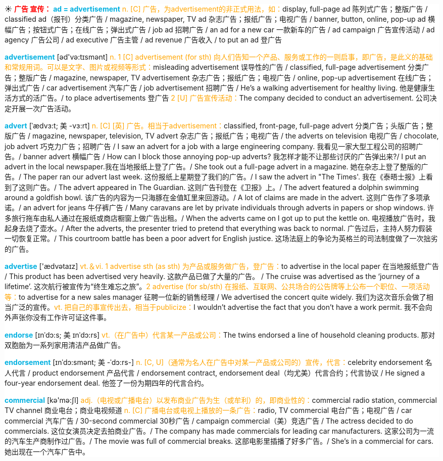 ☀ <font color="red">**广告 宣传：**</font>
<font color="sky blue">**ad = advertisement**</font> 
<font color="orange">n. [C] 广告，为advertisement的非正式用法，如：</font>display, full-page ad 陈列式广告；整版广告 / classified ad（报刊）分类广告 / magazine, newspaper, TV ad 杂志广告；报纸广告；电视广告 / banner, button, online, pop-up ad 横幅广告；按钮式广告；在线广告；弹出式广告 / job ad 招聘广告 / an ad for a new car 一款新车的广告 / ad campaign 广告宣传活动 / ad agency 广告公司 / ad executive 广告主管 / ad revenue 广告收入 / to put an ad 登广告

<font color="sky blue">**advertisement**</font> [əd'və:tɪsmənt] 
<font color="orange">n. 1 [C] advertisement (for sth) 向人们告知一个产品、服务或工作的一则启事，即广告，是此义的基础和常规用词。可以是文字、图片或视频等形式：</font>misleading advertisement 误导性的广告 / classified, full-page advertisement 分类广告；整版广告 / magazine, newspaper, TV advertisement 杂志广告；报纸广告；电视广告 / online, pop-up advertisement 在线广告；弹出式广告 / car advertisement 汽车广告 / job advertisement 招聘广告 / He’s a walking advertisement for healthy living. 他是健康生活方式的活广告。/ to place advertisements 登广告 <font color="orange">2 [U] 广告宣传活动：</font>The company decided to conduct an advertisement. 公司决定开展一次广告活动。
           
<font color="sky blue">**advert**</font> [ˈædvɜ:t; 美 -vɜ:rt]
<font color="orange">n. [C] [英] 广告。相当于advertisement：</font>classified, front-page, full-page advert 分类广告；头版广告；整版广告 / magazine, newspaper, television, TV advert 杂志广告；报纸广告；电视广告 / the adverts on television 电视广告 / chocolate, job advert 巧克力广告；招聘广告 / I saw an advert for a job with a large engineering company. 我看见一家大型工程公司的招聘广告。/ banner advert 横幅广告 / How can I block those annoying pop-up adverts? 我怎样才能不让那些讨厌的广告弹出来?/ I put an advert in the local newspaper.我在当地报纸上登了广告。/ She took out a full-page advert in a magazine. 她在杂志上登了整版的广告。/ The paper ran our advert last week. 这份报纸上星期登了我们的广告。/ I saw the advert in "The Times'. 我在《泰晤士报》上看到了这则广告。/ The advert appeared in The Guardian. 这则广告刊登在《卫报》上。/ The advert featured a dolphin swimming around a goldfish bowl. 该广告的内容为一只海豚在金值缸里来回游动。/ A lot of claims are made in the advert. 这则广告作了多项承诺。/ an advert for jeans 牛仔裤广告 / Many caravans are let by private individuals through adverts in papers or shop windows. 许多旅行拖车由私人通过在报纸或商店橱窗上做广告出租。/ When the adverts came on I got up to put the kettle on. 电视播放广告时，我起身去烧了壶水。/ After the adverts, the presenter tried to pretend that everything was back to normal. 广告过后，主持人努力假装一切恢复正常。/ This courtroom battle has been a poor advert for English justice. 这场法庭上的争论为英格兰的司法制度做了一次拙劣的广告。

<font color="sky blue">**advertise**</font> ['ædvətaɪz] 
<font color="orange">vt.＆vi. 1 advertise sth (as sth) 为产品或服务做广告，登广告：</font>to advertise in the local paper 在当地报纸登广告 / This product has been advertised very heavily. 这款产品已做了大量的广告。 / The cruise was advertised as the ‘journey of a lifetime’. 这次航行被宣传为“终生难忘之旅”。<font color="orange">2 advertise (for sb/sth) 在报纸、互联网、公共场合的公告牌等上公布一个职位、一项活动等：</font>to advertise for a new sales manager 征聘一位新的销售经理 / We advertised the concert quite widely. 我们为这次音乐会做了相当广泛的宣传。<font color="orange">vt. 把自己的事宣传出去，相当于publicize：</font>I wouldn’t advertise the fact that you don’t have a work permit. 我不会向外声张你没有工作许可证这件事。
           
<font color="sky blue">**endorse**</font> [ɪnˈdɔ:s; 美 ɪnˈdɔ:rs]
<font color="orange">vt.（在广告中）代言某一产品或公司：</font>The twins endorsed a line of household cleaning products. 那对双胞胎为一系列家用清洁产品做广告。
           
<font color="sky blue">**endorsement**</font> [ɪnˈdɔ:smənt; 美 -ˈdɔ:rs-]
<font color="orange">n. [C, U]（通常为名人在广告中对某一产品或公司的）宣传，代言：</font>celebrity endorsement 名人代言 / product endorsement 产品代言 / endorsement contract, endorsement deal（均尤美）代言合约；代言协议 / He signed a four-year endorsement deal. 他签了一份为期四年的代言合约。
 
<font color="sky blue">**commercial**</font> [kə'mə:ʃl] 
<font color="orange">adj.（电视或广播电台）以发布商业广告为生（或牟利）的，即商业性的：</font>commercial radio station, commercial TV channel 商业电台；商业电视频道 <font color="orange">n. [C] 广播电台或电视上播放的一条广告：</font>radio, TV commercial 电台广告；电视广告 / car commercial 汽车广告 / 30-second commercial 30秒广告 / campaign commercial（美）竞选广告 / The actress decided to do commercials. 这位女演员决定去拍商业广告。/ The company has made commercials for leading car manufacturers. 这家公司为一流的汽车生产商制作过广告。/ The movie was full of commercial breaks. 这部电影里插播了好多广告。/ She’s in a commercial for cars. 她出现在一个汽车广告中。
